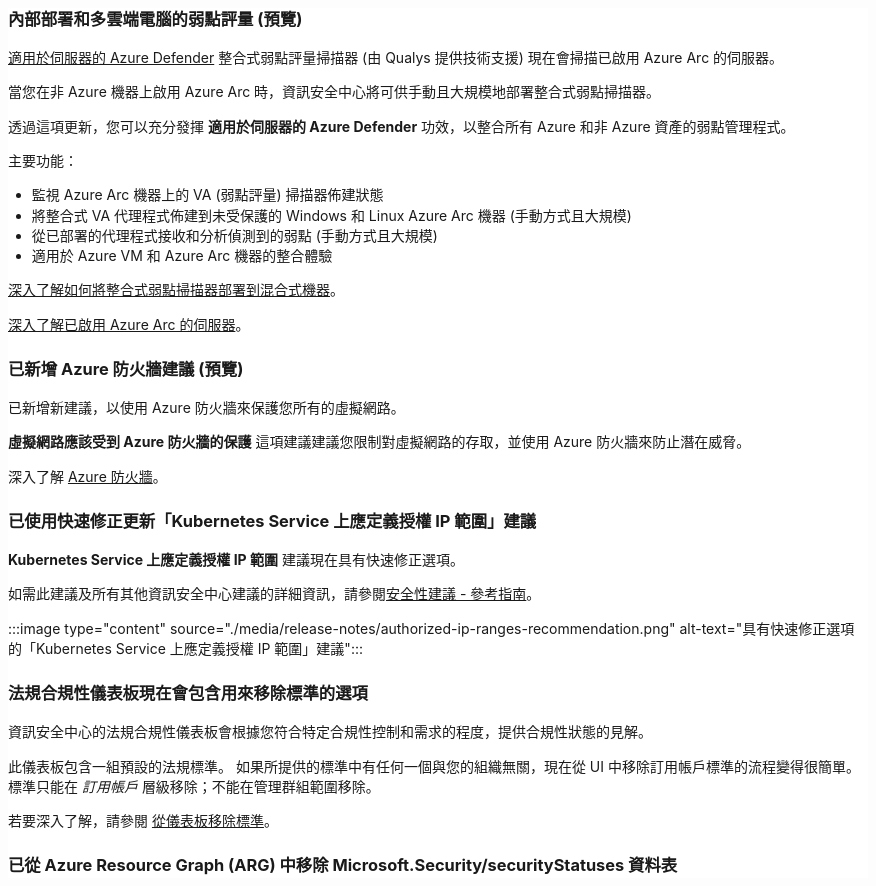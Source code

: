 ### <a name="vulnerability-assessment-for-on-premise-and-multi-cloud-machines-preview"></a>內部部署和多雲端電腦的弱點評量 (預覽)

[適用於伺服器的 Azure Defender](defender-for-servers-introduction.md) 整合式弱點評量掃描器 (由 Qualys 提供技術支援) 現在會掃描已啟用 Azure Arc 的伺服器。

當您在非 Azure 機器上啟用 Azure Arc 時，資訊安全中心將可供手動且大規模地部署整合式弱點掃描器。

透過這項更新，您可以充分發揮 **適用於伺服器的 Azure Defender** 功效，以整合所有 Azure 和非 Azure 資產的弱點管理程式。

主要功能：

- 監視 Azure Arc 機器上的 VA (弱點評量) 掃描器佈建狀態
- 將整合式 VA 代理程式佈建到未受保護的 Windows 和 Linux Azure Arc 機器 (手動方式且大規模)
- 從已部署的代理程式接收和分析偵測到的弱點 (手動方式且大規模)
- 適用於 Azure VM 和 Azure Arc 機器的整合體驗

[深入了解如何將整合式弱點掃描器部署到混合式機器](deploy-vulnerability-assessment-vm.md#deploy-the-integrated-scanner-to-your-azure-and-hybrid-machines)。

[深入了解已啟用 Azure Arc 的伺服器](../azure-arc/servers/index.yml)。


### <a name="azure-firewall-recommendation-added-preview"></a>已新增 Azure 防火牆建議 (預覽)

已新增新建議，以使用 Azure 防火牆來保護您所有的虛擬網路。

**虛擬網路應該受到 Azure 防火牆的保護** 這項建議建議您限制對虛擬網路的存取，並使用 Azure 防火牆來防止潛在威脅。

深入了解 [Azure 防火牆](https://azure.microsoft.com/services/azure-firewall/)。


### <a name="authorized-ip-ranges-should-be-defined-on-kubernetes-services-recommendation-updated-with-quick-fix"></a>已使用快速修正更新「Kubernetes Service 上應定義授權 IP 範圍」建議

**Kubernetes Service 上應定義授權 IP 範圍** 建議現在具有快速修正選項。

如需此建議及所有其他資訊安全中心建議的詳細資訊，請參閱[安全性建議 - 參考指南](recommendations-reference.md)。

:::image type="content" source="./media/release-notes/authorized-ip-ranges-recommendation.png" alt-text="具有快速修正選項的「Kubernetes Service 上應定義授權 IP 範圍」建議":::


### <a name="regulatory-compliance-dashboard-now-includes-option-to-remove-standards"></a>法規合規性儀表板現在會包含用來移除標準的選項

資訊安全中心的法規合規性儀表板會根據您符合特定合規性控制和需求的程度，提供合規性狀態的見解。

此儀表板包含一組預設的法規標準。 如果所提供的標準中有任何一個與您的組織無關，現在從 UI 中移除訂用帳戶標準的流程變得很簡單。 標準只能在 *訂用帳戶* 層級移除；不能在管理群組範圍移除。

若要深入了解，請參閱 [從儀表板移除標準](update-regulatory-compliance-packages.md#removing-a-standard-from-your-dashboard)。


### <a name="microsoftsecuritysecuritystatuses-table-removed-from-azure-resource-graph-arg"></a>已從 Azure Resource Graph (ARG) 中移除 Microsoft.Security/securityStatuses 資料表
